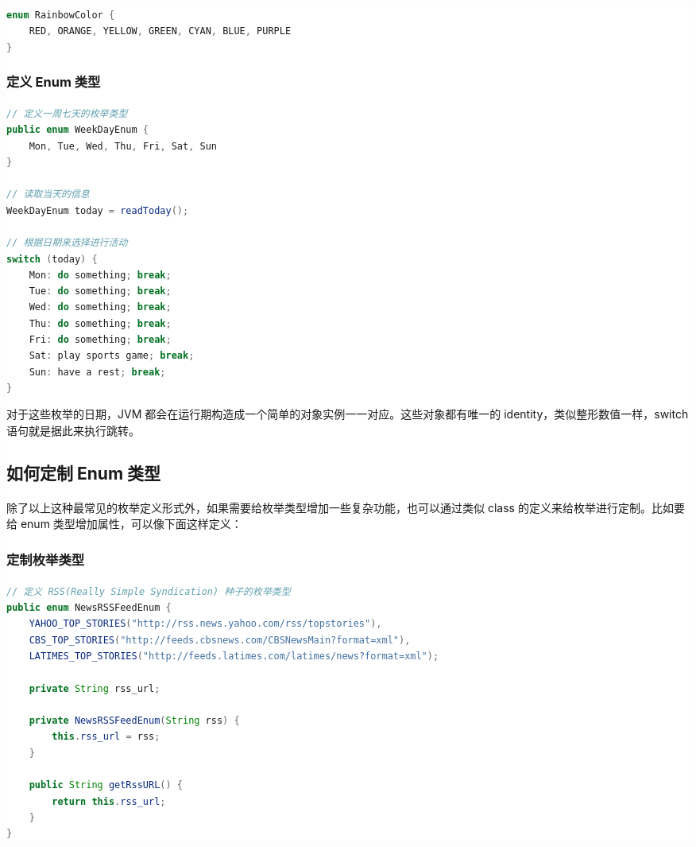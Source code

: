 ```java
enum RainbowColor {
    RED, ORANGE, YELLOW, GREEN, CYAN, BLUE, PURPLE
}
```

### 定义 Enum 类型

```java
// 定义一周七天的枚举类型
public enum WeekDayEnum {
    Mon, Tue, Wed, Thu, Fri, Sat, Sun
}

// 读取当天的信息
WeekDayEnum today = readToday();

// 根据日期来选择进行活动
switch (today) {
    Mon: do something; break;
    Tue: do something; break;
    Wed: do something; break;
    Thu: do something; break;
    Fri: do something; break;
    Sat: play sports game; break;
    Sun: have a rest; break;
}
```

对于这些枚举的日期，JVM 都会在运行期构造成一个简单的对象实例一一对应。这些对象都有唯一的 identity，类似整形数值一样，switch 语句就是据此来执行跳转。

## 如何定制 Enum 类型

除了以上这种最常见的枚举定义形式外，如果需要给枚举类型增加一些复杂功能，也可以通过类似 class 的定义来给枚举进行定制。比如要给 enum 类型增加属性，可以像下面这样定义：

### 定制枚举类型

```java
// 定义 RSS(Really Simple Syndication) 种子的枚举类型
public enum NewsRSSFeedEnum {
    YAHOO_TOP_STORIES("http://rss.news.yahoo.com/rss/topstories"), 
    CBS_TOP_STORIES("http://feeds.cbsnews.com/CBSNewsMain?format=xml"), 
    LATIMES_TOP_STORIES("http://feeds.latimes.com/latimes/news?format=xml");
    
    private String rss_url;
    
    private NewsRSSFeedEnum(String rss) {
        this.rss_url = rss;
    }
    
    public String getRssURL() {
        return this.rss_url;
    }
}
```
